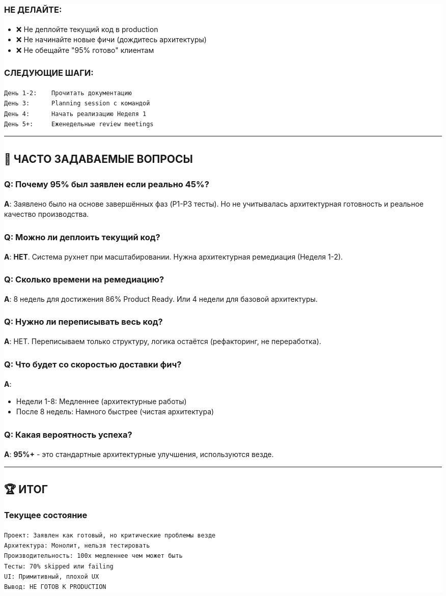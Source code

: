 ### НЕ ДЕЛАЙТЕ:
- ❌ Не деплойте текущий код в production
- ❌ Не начинайте новые фичи (дождитесь архитектуры)
- ❌ Не обещайте "95% готово" клиентам

### СЛЕДУЮЩИЕ ШАГИ:
```
День 1-2:    Прочитать документацию
День 3:      Planning session с командой
День 4:      Начать реализацию Неделя 1
День 5+:     Еженедельные review meetings
```

---

## 💬 ЧАСТО ЗАДАВАЕМЫЕ ВОПРОСЫ

### Q: Почему 95% был заявлен если реально 45%?
**A**: Заявлено было на основе завершённых фаз (P1-P3 тесты). Но не учитывалась архитектурная готовность и реальное качество производства.

### Q: Можно ли деплоить текущий код?
**A**: **НЕТ**. Система рухнет при масштабировании. Нужна архитектурная ремедиация (Неделя 1-2).

### Q: Сколько времени на ремедиацию?
**A**: 8 недель для достижения 86% Product Ready. Или 4 недели для базовой архитектуры.

### Q: Нужно ли переписывать весь код?
**A**: НЕТ. Переписываем только структуру, логика остаётся (рефакторинг, не переработка).

### Q: Что будет со скоростью доставки фич?
**A**: 
- Недели 1-8: Медленнее (архитектурные работы)
- После 8 недель: Намного быстрее (чистая архитектура)

### Q: Какая вероятность успеха?
**A**: **95%+** - это стандартные архитектурные улучшения, используются везде.

---

## 🏆 ИТОГ

### Текущее состояние
```
Проект: Заявлен как готовый, но критические проблемы везде
Архитектура: Монолит, нельзя тестировать
Производительность: 100x медленнее чем может быть
Тесты: 70% skipped или failing
UI: Примитивный, плохой UX
Вывод: НЕ ГОТОВ К PRODUCTION
```
